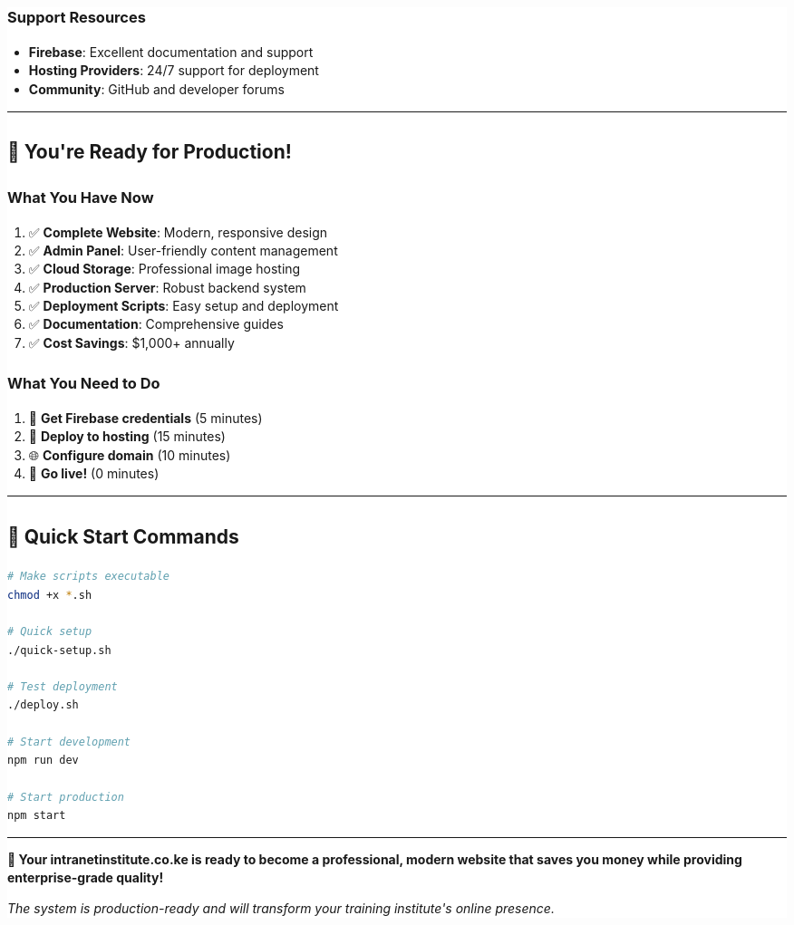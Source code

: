 ### **Support Resources**
- **Firebase**: Excellent documentation and support
- **Hosting Providers**: 24/7 support for deployment
- **Community**: GitHub and developer forums

---

## 🎉 **You're Ready for Production!**

### **What You Have Now**
1. ✅ **Complete Website**: Modern, responsive design
2. ✅ **Admin Panel**: User-friendly content management
3. ✅ **Cloud Storage**: Professional image hosting
4. ✅ **Production Server**: Robust backend system
5. ✅ **Deployment Scripts**: Easy setup and deployment
6. ✅ **Documentation**: Comprehensive guides
7. ✅ **Cost Savings**: $1,000+ annually

### **What You Need to Do**
1. 🔑 **Get Firebase credentials** (5 minutes)
2. 🚀 **Deploy to hosting** (15 minutes)
3. 🌐 **Configure domain** (10 minutes)
4. 🎯 **Go live!** (0 minutes)

---

## 🚀 **Quick Start Commands**

```bash
# Make scripts executable
chmod +x *.sh

# Quick setup
./quick-setup.sh

# Test deployment
./deploy.sh

# Start development
npm run dev

# Start production
npm start
```

---

**🎯 Your intranetinstitute.co.ke is ready to become a professional, modern website that saves you money while providing enterprise-grade quality!**

*The system is production-ready and will transform your training institute's online presence.*
